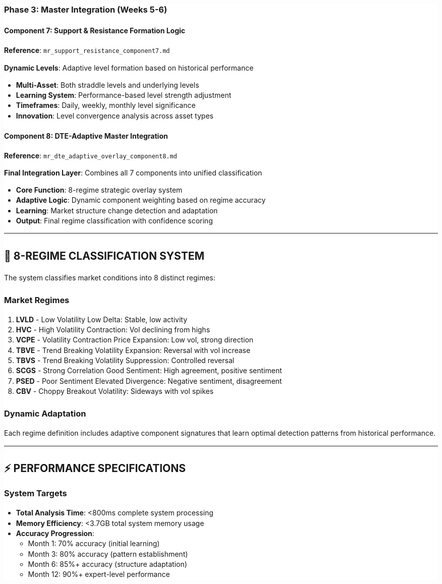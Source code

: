 ### Phase 3: Master Integration (Weeks 5-6)

#### Component 7: Support & Resistance Formation Logic
**Reference**: `mr_support_resistance_component7.md`

**Dynamic Levels**: Adaptive level formation based on historical performance

- **Multi-Asset**: Both straddle levels and underlying levels
- **Learning System**: Performance-based level strength adjustment
- **Timeframes**: Daily, weekly, monthly level significance
- **Innovation**: Level convergence analysis across asset types

#### Component 8: DTE-Adaptive Master Integration
**Reference**: `mr_dte_adaptive_overlay_component8.md`

**Final Integration Layer**: Combines all 7 components into unified classification

- **Core Function**: 8-regime strategic overlay system
- **Adaptive Logic**: Dynamic component weighting based on regime accuracy
- **Learning**: Market structure change detection and adaptation
- **Output**: Final regime classification with confidence scoring

---

## 🎯 8-REGIME CLASSIFICATION SYSTEM

The system classifies market conditions into 8 distinct regimes:

### Market Regimes
1. **LVLD** - Low Volatility Low Delta: Stable, low activity
2. **HVC** - High Volatility Contraction: Vol declining from highs  
3. **VCPE** - Volatility Contraction Price Expansion: Low vol, strong direction
4. **TBVE** - Trend Breaking Volatility Expansion: Reversal with vol increase
5. **TBVS** - Trend Breaking Volatility Suppression: Controlled reversal
6. **SCGS** - Strong Correlation Good Sentiment: High agreement, positive sentiment
7. **PSED** - Poor Sentiment Elevated Divergence: Negative sentiment, disagreement
8. **CBV** - Choppy Breakout Volatility: Sideways with vol spikes

### Dynamic Adaptation
Each regime definition includes adaptive component signatures that learn optimal detection patterns from historical performance.

---

## ⚡ PERFORMANCE SPECIFICATIONS

### System Targets
- **Total Analysis Time**: <800ms complete system processing
- **Memory Efficiency**: <3.7GB total system memory usage
- **Accuracy Progression**: 
  - Month 1: 70% accuracy (initial learning)
  - Month 3: 80% accuracy (pattern establishment)  
  - Month 6: 85%+ accuracy (structure adaptation)
  - Month 12: 90%+ expert-level performance
